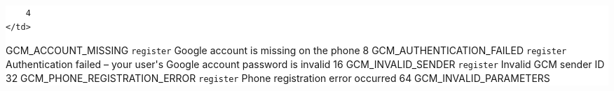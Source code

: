         4
    </td>
</tr>
<tr>
    <td>
        GCM_ACCOUNT_MISSING
    </td>
    <td>
        <code>register</code>
    </td>
    <td>
        Google account is missing on the phone
    </td>
    <td>
        8
    </td>
</tr>
<tr>
    <td>
        GCM_AUTHENTICATION_FAILED
    </td>
    <td>
        <code>register</code>
    </td>
    <td>
        Authentication failed – your user's Google account password is invalid
    </td>
    <td>
        16
    </td>
</tr>
<tr>
    <td>
        GCM_INVALID_SENDER
    </td>
    <td>
        <code>register</code>
    </td>
    <td>
        Invalid GCM sender ID
    </td>
    <td>
        32
    </td>
</tr>
<tr>
    <td>
        GCM_PHONE_REGISTRATION_ERROR
    </td>
    <td>
        <code>register</code>
    </td>
    <td>
        Phone registration error occurred
    </td>
    <td>
        64
    </td>
</tr>
<tr>
    <td>
        GCM_INVALID_PARAMETERS
    </td>
    <td>